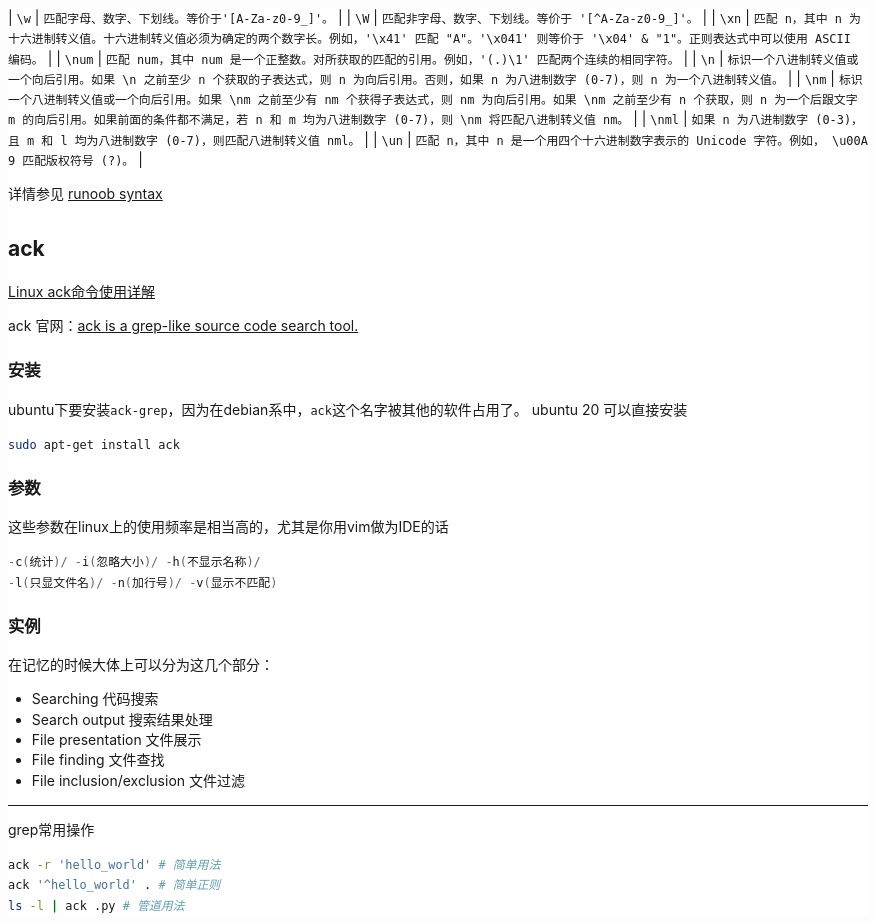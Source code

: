 | `\w` |  `匹配字母、数字、下划线。等价于'[A-Za-z0-9_]'。`  |
| `\W` | `匹配非字母、数字、下划线。等价于 '[^A-Za-z0-9_]'。` |
| `\xn` | `匹配 n，其中 n 为十六进制转义值。十六进制转义值必须为确定的两个数字长。例如，'\x41' 匹配 "A"。'\x041' 则等价于 '\x04' & "1"。正则表达式中可以使用 ASCII 编码。` |
| `\num` |  `匹配 num，其中 num 是一个正整数。对所获取的匹配的引用。例如，'(.)\1' 匹配两个连续的相同字符。` |
| `\n` | `标识一个八进制转义值或一个向后引用。如果 \n 之前至少 n 个获取的子表达式，则 n 为向后引用。否则，如果 n 为八进制数字 (0-7)，则 n 为一个八进制转义值。` |
| `\nm` | `标识一个八进制转义值或一个向后引用。如果 \nm 之前至少有 nm 个获得子表达式，则 nm 为向后引用。如果 \nm 之前至少有 n 个获取，则 n 为一个后跟文字 m 的向后引用。如果前面的条件都不满足，若 n 和 m 均为八进制数字 (0-7)，则 \nm 将匹配八进制转义值 nm。` |
| `\nml` | `如果 n 为八进制数字 (0-3)，且 m 和 l 均为八进制数字 (0-7)，则匹配八进制转义值 nml。` |
| `\un` | `匹配 n，其中 n 是一个用四个十六进制数字表示的 Unicode 字符。例如， \u00A9 匹配版权符号 (?)。` |

详情参见 [runoob syntax][]

## ack

[Linux ack命令使用详解 ](https://man.comptechs.cn/ack.html)

ack 官网：[ack is a grep-like source code search tool.](https://beyondgrep.com/)

### 安装

ubuntu下要安装`ack-grep`，因为在debian系中，`ack`这个名字被其他的软件占用了。
ubuntu 20 可以直接安装

```bash
sudo apt-get install ack
```

### 参数

这些参数在linux上的使用频率是相当高的，尤其是你用vim做为IDE的话

```a
-c(统计)/ -i(忽略大小)/ -h(不显示名称)/
-l(只显文件名)/ -n(加行号)/ -v(显示不匹配)
```

### 实例

在记忆的时候大体上可以分为这几个部分：

+ Searching 代码搜索
+ Search output 搜索结果处理
+ File presentation 文件展示
+ File finding 文件查找
+ File inclusion/exclusion 文件过滤

***
grep常用操作

```bash
ack -r 'hello_world' # 简单用法
ack '^hello_world' . # 简单正则
ls -l | ack .py # 管道用法
```


[runoob-tutorial]: https://www.runoob.com/regexp/regexp-tutorial.html
[notepad++]: https://www.jianshu.com/p/1adced676d79
[runoob brief introduction]: https://www.runoob.com/regexp/regexp-intro.html
[runoob syntax]: https://www.runoob.com/regexp/regexp-syntax.html
[runoob metachar]: https://www.runoob.com/regexp/regexp-metachar.html